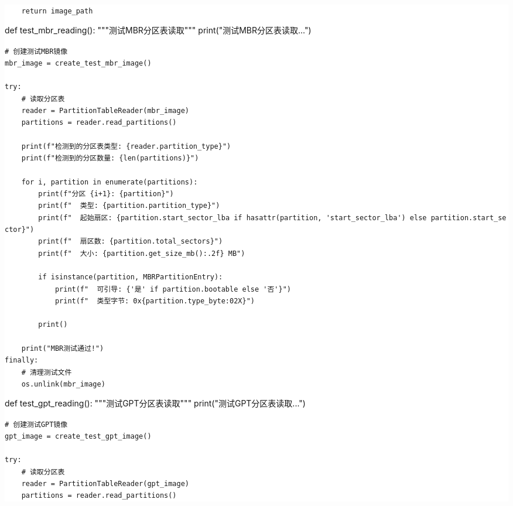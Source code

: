         return image_path


def test_mbr_reading():
    """测试MBR分区表读取"""
    print("测试MBR分区表读取...")
    
    # 创建测试MBR镜像
    mbr_image = create_test_mbr_image()
    
    try:
        # 读取分区表
        reader = PartitionTableReader(mbr_image)
        partitions = reader.read_partitions()
        
        print(f"检测到的分区表类型: {reader.partition_type}")
        print(f"检测到的分区数量: {len(partitions)}")
        
        for i, partition in enumerate(partitions):
            print(f"分区 {i+1}: {partition}")
            print(f"  类型: {partition.partition_type}")
            print(f"  起始扇区: {partition.start_sector_lba if hasattr(partition, 'start_sector_lba') else partition.start_sector}")
            print(f"  扇区数: {partition.total_sectors}")
            print(f"  大小: {partition.get_size_mb():.2f} MB")
            
            if isinstance(partition, MBRPartitionEntry):
                print(f"  可引导: {'是' if partition.bootable else '否'}")
                print(f"  类型字节: 0x{partition.type_byte:02X}")
            
            print()
        
        print("MBR测试通过!")
    finally:
        # 清理测试文件
        os.unlink(mbr_image)


def test_gpt_reading():
    """测试GPT分区表读取"""
    print("测试GPT分区表读取...")
    
    # 创建测试GPT镜像
    gpt_image = create_test_gpt_image()
    
    try:
        # 读取分区表
        reader = PartitionTableReader(gpt_image)
        partitions = reader.read_partitions()
        